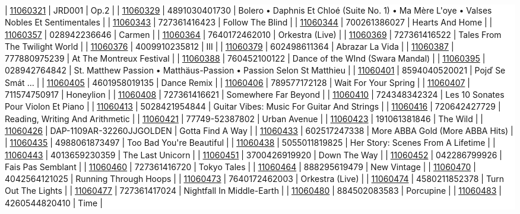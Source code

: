 | [11060321](https://www.discogs.com/release/11060321) | JRD001 | Op.2 |
| [11060329](https://www.discogs.com/release/11060329) | 4891030401730 | Bolero • Daphnis Et Chloé (Suite No. 1) • Ma Mère L'oye • Valses Nobles Et Sentimentales |
| [11060343](https://www.discogs.com/release/11060343) | 727361416423 | Follow The Blind |
| [11060344](https://www.discogs.com/release/11060344) | 700261386027 | Hearts And Home |
| [11060357](https://www.discogs.com/release/11060357) | 028942236646 | Carmen |
| [11060364](https://www.discogs.com/release/11060364) | 7640172462010 | Orkestra (Live) |
| [11060369](https://www.discogs.com/release/11060369) | 727361416522 | Tales From The Twilight World |
| [11060376](https://www.discogs.com/release/11060376) | 4009910235812 | III |
| [11060379](https://www.discogs.com/release/11060379) | 602498611364 | Abrazar La Vida |
| [11060387](https://www.discogs.com/release/11060387) | 777880975239 | At The Montreux Festival |
| [11060388](https://www.discogs.com/release/11060388) | 760452100122 | Dance of the WInd (Swara Mandal) |
| [11060395](https://www.discogs.com/release/11060395) | 028942764842 | St. Matthew Passion • Matthäus-Passion • Passion Selon St Matthieu |
| [11060401](https://www.discogs.com/release/11060401) | 8594040520021 | Pojď Se Smát ... |
| [11060405](https://www.discogs.com/release/11060405) | 4601958019135 | Dance Remix |
| [11060406](https://www.discogs.com/release/11060406) | 789577172128 | Wait For Your Spring |
| [11060407](https://www.discogs.com/release/11060407) | 711574750917 | Honeylion |
| [11060408](https://www.discogs.com/release/11060408) | 727361416621 | Somewhere Far Beyond |
| [11060410](https://www.discogs.com/release/11060410) | 724348342324 | Les 10 Sonates Pour Violon Et Piano |
| [11060413](https://www.discogs.com/release/11060413) | 5028421954844 | Guitar Vibes: Music For Guitar And Strings |
| [11060416](https://www.discogs.com/release/11060416) | 720642427729 | Reading, Writing And Arithmetic |
| [11060421](https://www.discogs.com/release/11060421) | 77749-52387802 | Urban Avenue |
| [11060423](https://www.discogs.com/release/11060423) | 191061381846 | The Wild |
| [11060426](https://www.discogs.com/release/11060426) | DAP-1109AR-32260JJGOLDEN | Gotta Find A Way |
| [11060433](https://www.discogs.com/release/11060433) | 602517247338 | More ABBA Gold (More ABBA Hits) |
| [11060435](https://www.discogs.com/release/11060435) | 4988061873497 | Too Bad You're Beautiful |
| [11060438](https://www.discogs.com/release/11060438) | 5055011819825 | Her Story: Scenes From A Lifetime |
| [11060443](https://www.discogs.com/release/11060443) | 4013659230359 | The Last Unicorn |
| [11060451](https://www.discogs.com/release/11060451) | 3700426919920 | Down The Way |
| [11060452](https://www.discogs.com/release/11060452) | 042286799926 | Fais Pas Semblant |
| [11060460](https://www.discogs.com/release/11060460) | 727361416720 | Tokyo Tales |
| [11060464](https://www.discogs.com/release/11060464) | 888295619479 | New Vintage |
| [11060470](https://www.discogs.com/release/11060470) | 4042564121025 | Running Through Hoops |
| [11060473](https://www.discogs.com/release/11060473) | 7640172462003 | Orkestra (Live) |
| [11060474](https://www.discogs.com/release/11060474) | 4580211852378 | Turn Out The Lights |
| [11060477](https://www.discogs.com/release/11060477) | 727361417024 | Nightfall In Middle-Earth |
| [11060480](https://www.discogs.com/release/11060480) | 884502083583 | Porcupine |
| [11060483](https://www.discogs.com/release/11060483) | 4260544820410 | Time |